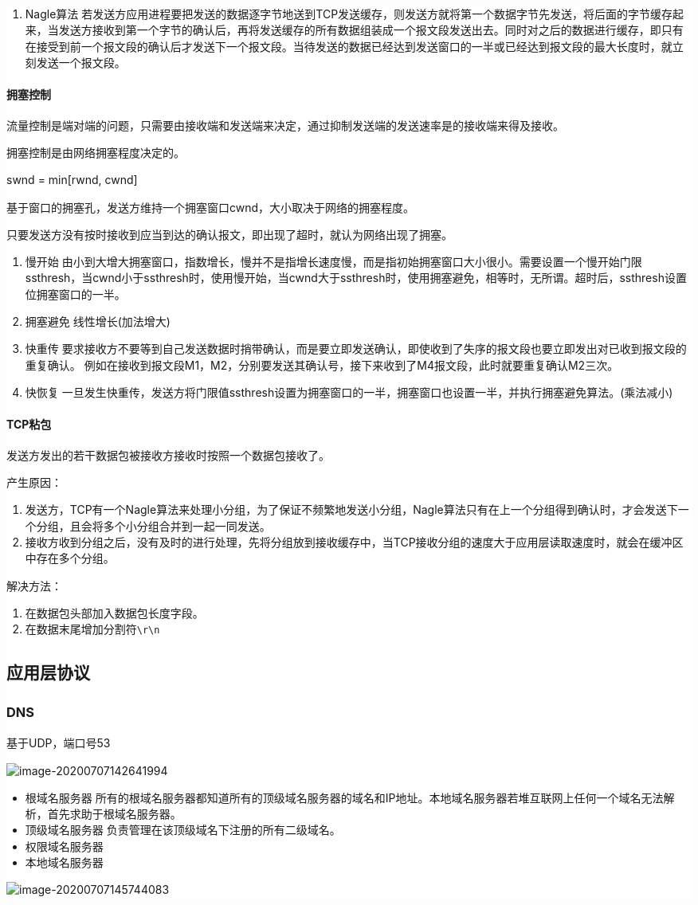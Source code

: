1. Nagle算法
   若发送方应用进程要把发送的数据逐字节地送到TCP发送缓存，则发送方就将第一个数据字节先发送，将后面的字节缓存起来，当发送方接收到第一个字节的确认后，再将发送缓存的所有数据组装成一个报文段发送出去。同时对之后的数据进行缓存，即只有在接受到前一个报文段的确认后才发送下一个报文段。当待发送的数据已经达到发送窗口的一半或已经达到报文段的最大长度时，就立刻发送一个报文段。

#### 拥塞控制
流量控制是端对端的问题，只需要由接收端和发送端来决定，通过抑制发送端的发送速率是的接收端来得及接收。

拥塞控制是由网络拥塞程度决定的。

swnd = min[rwnd, cwnd]

基于窗口的拥塞孔，发送方维持一个拥塞窗口cwnd，大小取决于网络的拥塞程度。

只要发送方没有按时接收到应当到达的确认报文，即出现了超时，就认为网络出现了拥塞。

1. 慢开始
由小到大增大拥塞窗口，指数增长，慢并不是指增长速度慢，而是指初始拥塞窗口大小很小。需要设置一个慢开始门限ssthresh，当cwnd小于ssthresh时，使用慢开始，当cwnd大于ssthresh时，使用拥塞避免，相等时，无所谓。超时后，ssthresh设置位拥塞窗口的一半。

2. 拥塞避免
线性增长(加法增大)

3. 快重传
要求接收方不要等到自己发送数据时捎带确认，而是要立即发送确认，即使收到了失序的报文段也要立即发出对已收到报文段的重复确认。
例如在接收到报文段M1，M2，分别要发送其确认号，接下来收到了M4报文段，此时就要重复确认M2三次。

4. 快恢复
一旦发生快重传，发送方将门限值ssthresh设置为拥塞窗口的一半，拥塞窗口也设置一半，并执行拥塞避免算法。(乘法减小)


#### TCP粘包
发送方发出的若干数据包被接收方接收时按照一个数据包接收了。

产生原因：
1. 发送方，TCP有一个Nagle算法来处理小分组，为了保证不频繁地发送小分组，Nagle算法只有在上一个分组得到确认时，才会发送下一个分组，且会将多个小分组合并到一起一同发送。
2. 接收方收到分组之后，没有及时的进行处理，先将分组放到接收缓存中，当TCP接收分组的速度大于应用层读取速度时，就会在缓冲区中存在多个分组。

解决方法：
1. 在数据包头部加入数据包长度字段。
2. 在数据末尾增加分割符`\r\n`

## 应用层协议
### DNS
基于UDP，端口号53

![image-20200707142641994](C:\Users\May\AppData\Roaming\Typora\typora-user-images\image-20200707142641994.png)

- 根域名服务器
所有的根域名服务器都知道所有的顶级域名服务器的域名和IP地址。本地域名服务器若堆互联网上任何一个域名无法解析，首先求助于根域名服务器。
- 顶级域名服务器
负责管理在该顶级域名下注册的所有二级域名。
- 权限域名服务器
- 本地域名服务器

![image-20200707145744083](C:\Users\May\AppData\Roaming\Typora\typora-user-images\image-20200707145744083.png)
